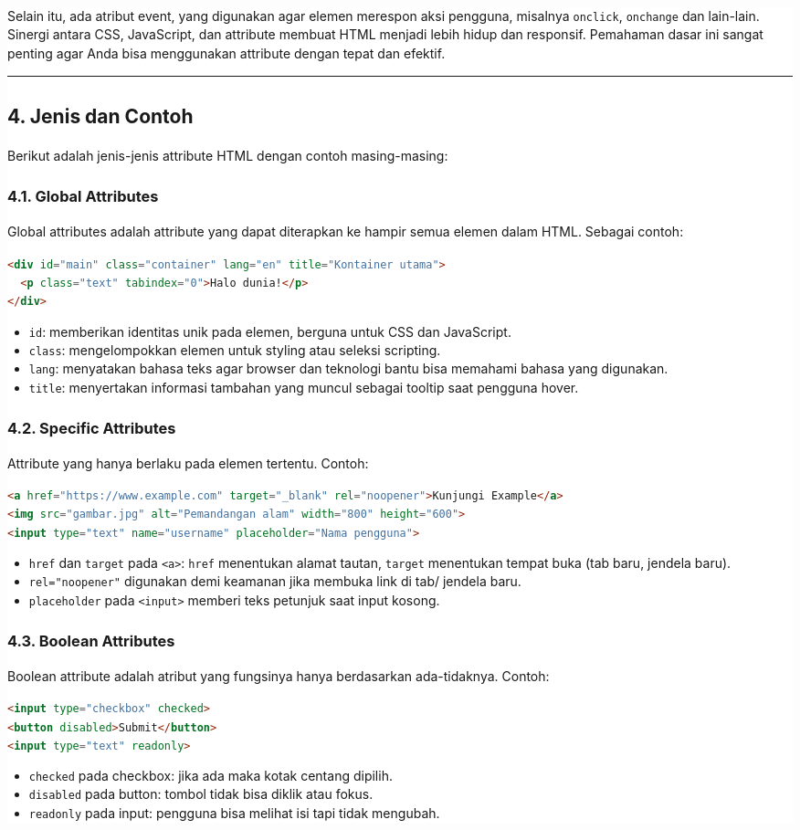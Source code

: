 Selain itu, ada atribut event, yang digunakan agar elemen merespon aksi pengguna, misalnya `onclick`, `onchange` dan lain-lain. Sinergi antara CSS, JavaScript, dan attribute membuat HTML menjadi lebih hidup dan responsif. Pemahaman dasar ini sangat penting agar Anda bisa menggunakan attribute dengan tepat dan efektif.

---

## 4. Jenis dan Contoh

Berikut adalah jenis-jenis attribute HTML dengan contoh masing-masing:

### 4.1. Global Attributes

Global attributes adalah attribute yang dapat diterapkan ke hampir semua elemen dalam HTML. Sebagai contoh:

```html
<div id="main" class="container" lang="en" title="Kontainer utama">
  <p class="text" tabindex="0">Halo dunia!</p>
</div>
```

* `id`: memberikan identitas unik pada elemen, berguna untuk CSS dan JavaScript.
* `class`: mengelompokkan elemen untuk styling atau seleksi scripting.
* `lang`: menyatakan bahasa teks agar browser dan teknologi bantu bisa memahami bahasa yang digunakan.
* `title`: menyertakan informasi tambahan yang muncul sebagai tooltip saat pengguna hover.

### 4.2. Specific Attributes

Attribute yang hanya berlaku pada elemen tertentu. Contoh:

```html
<a href="https://www.example.com" target="_blank" rel="noopener">Kunjungi Example</a>
<img src="gambar.jpg" alt="Pemandangan alam" width="800" height="600">
<input type="text" name="username" placeholder="Nama pengguna">
```

* `href` dan `target` pada `<a>`: `href` menentukan alamat tautan, `target` menentukan tempat buka (tab baru, jendela baru).
* `rel="noopener"` digunakan demi keamanan jika membuka link di tab/ jendela baru.
* `placeholder` pada `<input>` memberi teks petunjuk saat input kosong.

### 4.3. Boolean Attributes

Boolean attribute adalah atribut yang fungsinya hanya berdasarkan ada-tidaknya. Contoh:

```html
<input type="checkbox" checked>
<button disabled>Submit</button>
<input type="text" readonly>
```

* `checked` pada checkbox: jika ada maka kotak centang dipilih.
* `disabled` pada button: tombol tidak bisa diklik atau fokus.
* `readonly` pada input: pengguna bisa melihat isi tapi tidak mengubah.
